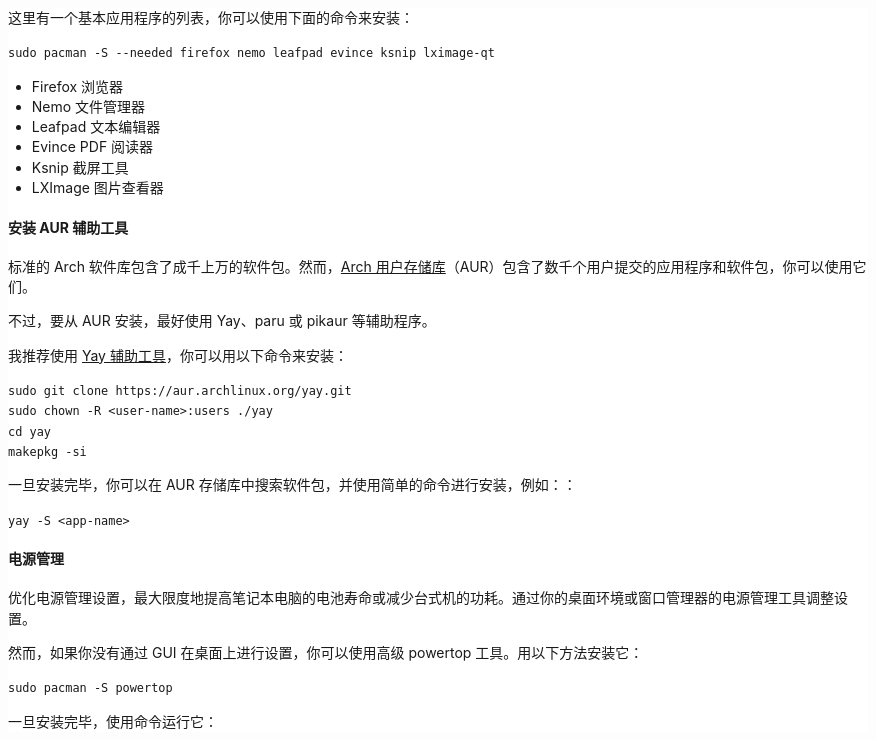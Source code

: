 
这里有一个基本应用程序的列表，你可以使用下面的命令来安装：



```
sudo pacman -S --needed firefox nemo leafpad evince ksnip lximage-qt

```

* Firefox 浏览器
* Nemo 文件管理器
* Leafpad 文本编辑器
* Evince PDF 阅读器
* Ksnip 截屏工具
* LXImage 图片查看器


#### 安装 AUR 辅助工具


标准的 Arch 软件库包含了成千上万的软件包。然而，[Arch 用户存储库](https://aur.archlinux.org/)（AUR）包含了数千个用户提交的应用程序和软件包，你可以使用它们。


不过，要从 AUR 安装，最好使用 Yay、paru 或 pikaur 等辅助程序。


我推荐使用 [Yay 辅助工具](https://www.debugpoint.com/install-yay-arch/)，你可以用以下命令来安装：



```
sudo git clone https://aur.archlinux.org/yay.git
sudo chown -R <user-name>:users ./yay
cd yay
makepkg -si

```

一旦安装完毕，你可以在 AUR 存储库中搜索软件包，并使用简单的命令进行安装，例如：：



```
yay -S <app-name>

```

#### 电源管理


优化电源管理设置，最大限度地提高笔记本电脑的电池寿命或减少台式机的功耗。通过你的桌面环境或窗口管理器的电源管理工具调整设置。


然而，如果你没有通过 GUI 在桌面上进行设置，你可以使用高级 powertop 工具。用以下方法安装它：



```
sudo pacman -S powertop

```

一旦安装完毕，使用命令运行它：
